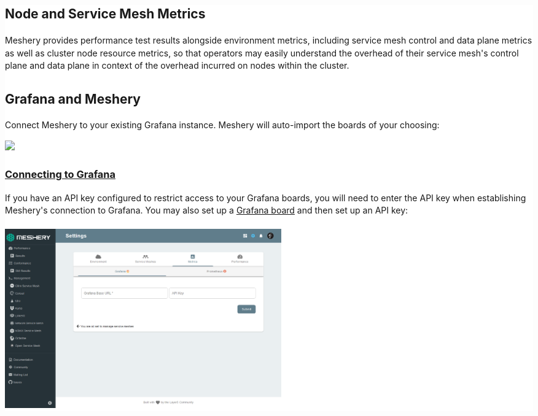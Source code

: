 ## Node and Service Mesh Metrics

Meshery provides performance test results alongside environment metrics, including service mesh control and data plane metrics as well as cluster node resource metrics, so that operators may easily understand the overhead of their service mesh's control plane and data plane in context of the overhead incurred on nodes within the cluster.


## Grafana and Meshery

Connect Meshery to your existing Grafana instance. Meshery will auto-import the boards of your choosing:

<a href="{{ site.baseurl }}/assets/img/performance-management/meshery-and-grafana.png">
    <img src="{{ site.baseurl }}/assets/img/performance-management/meshery-and-grafana.png" style="width: 100%" />
</a>

### [Connecting to Grafana](/docs/guides/meshery-metrics#expose-grafana-service)
If you have an API key configured to restrict access to your Grafana boards, you will need to enter the API key when establishing Meshery's connection to Grafana. You may also set up a [Grafana board](https://grafana.com/docs/grafana/latest/http_api/dashboard/#create-update-dashboard) and then set up an API key:

<a href="/docs/assets/img/performance-management/grafana-dashboard.png"><img style="width:450px;padding-top:5px;" src="/docs/assets/img/performance-management/grafana-dashboard.png" /></a>
